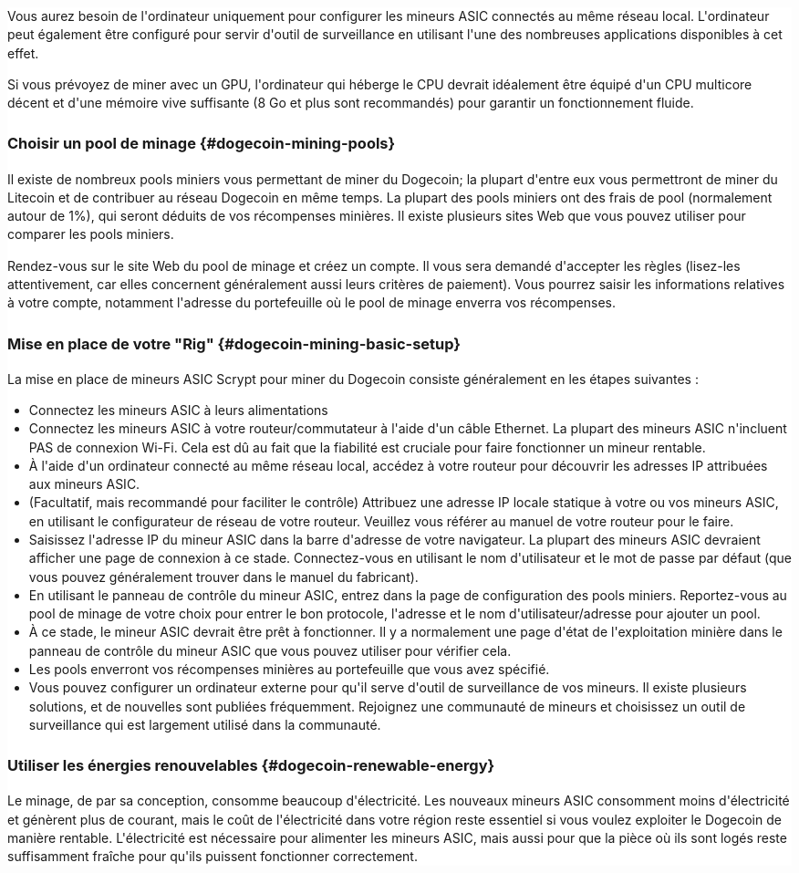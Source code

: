 Vous aurez besoin de l'ordinateur uniquement pour configurer les mineurs ASIC connectés au même réseau local. L'ordinateur peut également être configuré pour servir d'outil de surveillance en utilisant l'une des nombreuses applications disponibles à cet effet.

Si vous prévoyez de miner avec un GPU, l'ordinateur qui héberge le CPU devrait idéalement être équipé d'un CPU multicore décent et d'une mémoire vive suffisante (8 Go et plus sont recommandés) pour garantir un fonctionnement fluide.

### Choisir un pool de minage {#dogecoin-mining-pools}
Il existe de nombreux pools miniers vous permettant de miner du Dogecoin; la plupart d'entre eux vous permettront de miner du Litecoin et de contribuer au réseau Dogecoin en même temps. La plupart des pools miniers ont des frais de pool (normalement autour de 1%), qui seront déduits de vos récompenses minières. Il existe plusieurs sites Web que vous pouvez utiliser pour comparer les pools miniers.

Rendez-vous sur le site Web du pool de minage et créez un compte. Il vous sera demandé d'accepter les règles (lisez-les attentivement, car elles concernent généralement aussi leurs critères de paiement). Vous pourrez saisir les informations relatives à votre compte, notamment l'adresse du portefeuille où le pool de minage enverra vos récompenses.

### Mise en place de votre "Rig" {#dogecoin-mining-basic-setup}
La mise en place de mineurs ASIC Scrypt pour miner du Dogecoin consiste généralement en les étapes suivantes :

- Connectez les mineurs ASIC à leurs alimentations
- Connectez les mineurs ASIC à votre routeur/commutateur à l'aide d'un câble Ethernet. La plupart des mineurs ASIC n'incluent PAS de connexion Wi-Fi. Cela est dû au fait que la fiabilité est cruciale pour faire fonctionner un mineur rentable.
- À l'aide d'un ordinateur connecté au même réseau local, accédez à votre routeur pour découvrir les adresses IP attribuées aux mineurs ASIC.
- (Facultatif, mais recommandé pour faciliter le contrôle) Attribuez une adresse IP locale statique à votre ou vos mineurs ASIC, en utilisant le configurateur de réseau de votre routeur. Veuillez vous référer au manuel de votre routeur pour le faire.
- Saisissez l'adresse IP du mineur ASIC dans la barre d'adresse de votre navigateur. La plupart des mineurs ASIC devraient afficher une page de connexion à ce stade. Connectez-vous en utilisant le nom d'utilisateur et le mot de passe par défaut (que vous pouvez généralement trouver dans le manuel du fabricant).
- En utilisant le panneau de contrôle du mineur ASIC, entrez dans la page de configuration des pools miniers. Reportez-vous au pool de minage de votre choix pour entrer le bon protocole, l'adresse et le nom d'utilisateur/adresse pour ajouter un pool.
- À ce stade, le mineur ASIC devrait être prêt à fonctionner. Il y a normalement une page d'état de l'exploitation minière dans le panneau de contrôle du mineur ASIC que vous pouvez utiliser pour vérifier cela.
- Les pools enverront vos récompenses minières au portefeuille que vous avez spécifié.
- Vous pouvez configurer un ordinateur externe pour qu'il serve d'outil de surveillance de vos mineurs. Il existe plusieurs solutions, et de nouvelles sont publiées fréquemment. Rejoignez une communauté de mineurs et choisissez un outil de surveillance qui est largement utilisé dans la communauté.

### Utiliser les énergies renouvelables {#dogecoin-renewable-energy}
Le minage, de par sa conception, consomme beaucoup d'électricité. Les nouveaux mineurs ASIC consomment moins d'électricité et génèrent plus de courant, mais le coût de l'électricité dans votre région reste essentiel si vous voulez exploiter le Dogecoin de manière rentable. L'électricité est nécessaire pour alimenter les mineurs ASIC, mais aussi pour que la pièce où ils sont logés reste suffisamment fraîche pour qu'ils puissent fonctionner correctement.
